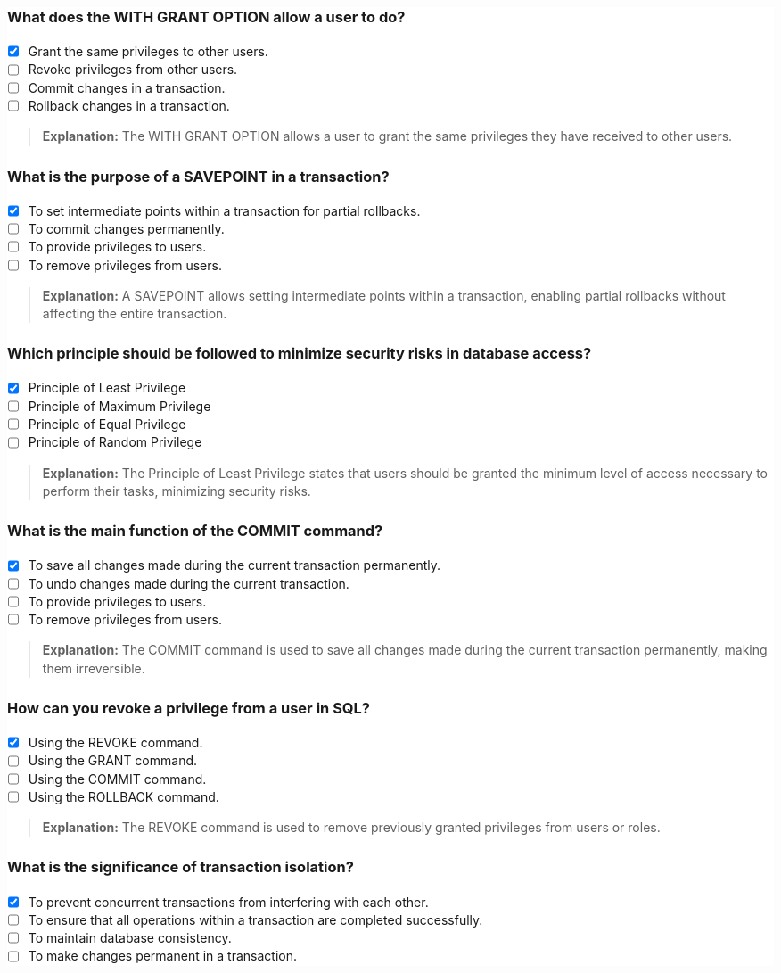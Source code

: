 ### What does the WITH GRANT OPTION allow a user to do?

- [x] Grant the same privileges to other users.
- [ ] Revoke privileges from other users.
- [ ] Commit changes in a transaction.
- [ ] Rollback changes in a transaction.

> **Explanation:** The WITH GRANT OPTION allows a user to grant the same privileges they have received to other users.

### What is the purpose of a SAVEPOINT in a transaction?

- [x] To set intermediate points within a transaction for partial rollbacks.
- [ ] To commit changes permanently.
- [ ] To provide privileges to users.
- [ ] To remove privileges from users.

> **Explanation:** A SAVEPOINT allows setting intermediate points within a transaction, enabling partial rollbacks without affecting the entire transaction.

### Which principle should be followed to minimize security risks in database access?

- [x] Principle of Least Privilege
- [ ] Principle of Maximum Privilege
- [ ] Principle of Equal Privilege
- [ ] Principle of Random Privilege

> **Explanation:** The Principle of Least Privilege states that users should be granted the minimum level of access necessary to perform their tasks, minimizing security risks.

### What is the main function of the COMMIT command?

- [x] To save all changes made during the current transaction permanently.
- [ ] To undo changes made during the current transaction.
- [ ] To provide privileges to users.
- [ ] To remove privileges from users.

> **Explanation:** The COMMIT command is used to save all changes made during the current transaction permanently, making them irreversible.

### How can you revoke a privilege from a user in SQL?

- [x] Using the REVOKE command.
- [ ] Using the GRANT command.
- [ ] Using the COMMIT command.
- [ ] Using the ROLLBACK command.

> **Explanation:** The REVOKE command is used to remove previously granted privileges from users or roles.

### What is the significance of transaction isolation?

- [x] To prevent concurrent transactions from interfering with each other.
- [ ] To ensure that all operations within a transaction are completed successfully.
- [ ] To maintain database consistency.
- [ ] To make changes permanent in a transaction.
